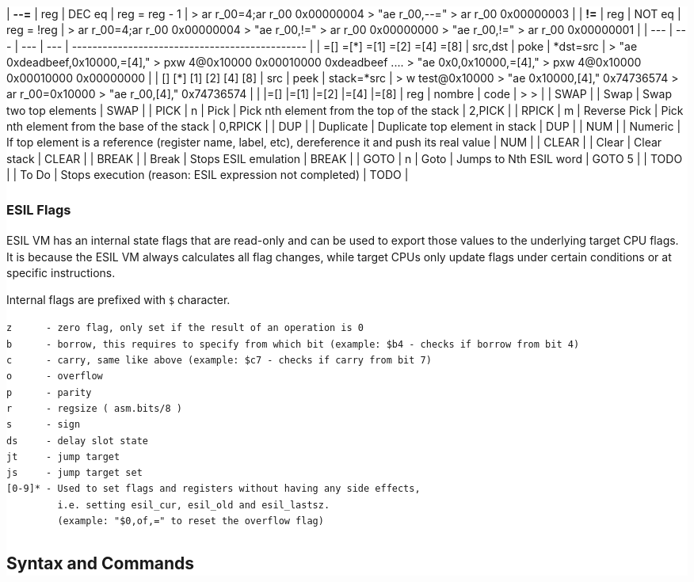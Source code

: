 | **--=** | reg | DEC eq | reg = reg - 1 | &gt; ar r\_00=4;ar r\_00 0x00000004 &gt; "ae r\_00,--=" &gt; ar r\_00 0x00000003 |
| **!=** | reg | NOT eq | reg = !reg | &gt; ar r\_00=4;ar r\_00 0x00000004 &gt; "ae r\_00,!=" &gt; ar r\_00 0x00000000 &gt; "ae r\_00,!=" &gt; ar r\_00 0x00000001 |
| --- | --- | --- | --- | ---------------------------------------------- |
| =\[\] =\[\*\] =\[1\] =\[2\] =\[4\] =\[8\] | src,dst | poke | \*dst=src |  &gt; "ae 0xdeadbeef,0x10000,=\[4\],"  &gt; pxw 4@0x10000 0x00010000  0xdeadbeef                                ....  &gt; "ae 0x0,0x10000,=\[4\],"  &gt; pxw 4@0x10000 0x00010000  0x00000000 |
| \[\] \[\*\] \[1\] \[2\] \[4\] \[8\] | src | peek | stack=\*src |  &gt; w test@0x10000  &gt; "ae 0x10000,\[4\]," 0x74736574  &gt; ar r\_00=0x10000  &gt; "ae r\_00,\[4\]," 0x74736574 |
| \|=\[\] \|=\[1\] \|=\[2\] \|=\[4\] \|=\[8\] | reg | nombre | code | &gt;  &gt; |
| SWAP |  | Swap | Swap two top elements | SWAP |
| PICK | n | Pick | Pick nth element  from the top of the stack | 2,PICK |
| RPICK | m | Reverse Pick | Pick nth element  from the base of the stack | 0,RPICK |
| DUP |  | Duplicate | Duplicate top element in stack | DUP |
| NUM |  | Numeric | If top element is a reference   \(register name, label, etc\),  dereference it and push its real value | NUM |
| CLEAR |  | Clear | Clear stack | CLEAR |
| BREAK |  | Break | Stops ESIL emulation | BREAK |
| GOTO | n | Goto | Jumps to Nth ESIL word | GOTO 5 |
| TODO |  | To Do | Stops execution  \(reason: ESIL expression not completed\) | TODO |

### ESIL Flags

ESIL VM has an internal state flags that are read-only and can be used to export those values to the underlying target CPU flags. It is because the ESIL VM always calculates all flag changes, while target CPUs only update flags under certain conditions or at specific instructions.

Internal flags are prefixed with `$` character.

```text
z      - zero flag, only set if the result of an operation is 0
b      - borrow, this requires to specify from which bit (example: $b4 - checks if borrow from bit 4)
c      - carry, same like above (example: $c7 - checks if carry from bit 7)
o      - overflow
p      - parity
r      - regsize ( asm.bits/8 )
s      - sign
ds     - delay slot state
jt     - jump target
js     - jump target set
[0-9]* - Used to set flags and registers without having any side effects,
         i.e. setting esil_cur, esil_old and esil_lastsz.
         (example: "$0,of,=" to reset the overflow flag)
```

## Syntax and Commands
